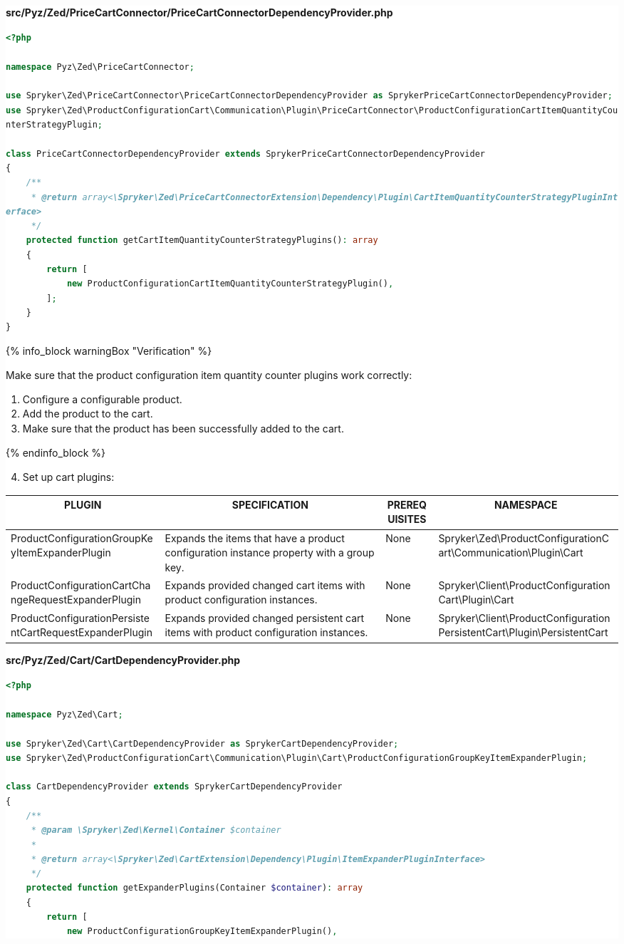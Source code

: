 **src/Pyz/Zed/PriceCartConnector/PriceCartConnectorDependencyProvider.php**

```php
<?php

namespace Pyz\Zed\PriceCartConnector;

use Spryker\Zed\PriceCartConnector\PriceCartConnectorDependencyProvider as SprykerPriceCartConnectorDependencyProvider;
use Spryker\Zed\ProductConfigurationCart\Communication\Plugin\PriceCartConnector\ProductConfigurationCartItemQuantityCounterStrategyPlugin;

class PriceCartConnectorDependencyProvider extends SprykerPriceCartConnectorDependencyProvider
{
    /**
     * @return array<\Spryker\Zed\PriceCartConnectorExtension\Dependency\Plugin\CartItemQuantityCounterStrategyPluginInterface>
     */
    protected function getCartItemQuantityCounterStrategyPlugins(): array
    {
        return [
            new ProductConfigurationCartItemQuantityCounterStrategyPlugin(),
        ];
    }
}
```

{% info_block warningBox "Verification" %}

Make sure that the product configuration item quantity counter plugins work correctly:
1. Configure a configurable product.
2. Add the product to the cart.
3. Make sure that the product has been successfully added to the cart.

{% endinfo_block %}

4. Set up cart plugins:

| PLUGIN                                                  | SPECIFICATION                                                                           | PREREQUISITES  | NAMESPACE                                                               |
|---------------------------------------------------------|-----------------------------------------------------------------------------------------|----------------|-------------------------------------------------------------------------|
| ProductConfigurationGroupKeyItemExpanderPlugin          | Expands the items that have a product configuration instance property with a group key. | None           | Spryker\Zed\ProductConfigurationCart\Communication\Plugin\Cart          |
| ProductConfigurationCartChangeRequestExpanderPlugin     | Expands provided changed cart items with product configuration instances.               | None           | Spryker\Client\ProductConfigurationCart\Plugin\Cart                     |
| ProductConfigurationPersistentCartRequestExpanderPlugin | Expands provided changed persistent cart items with product configuration instances.    | None           | Spryker\Client\ProductConfigurationPersistentCart\Plugin\PersistentCart |

**src/Pyz/Zed/Cart/CartDependencyProvider.php**

```php
<?php

namespace Pyz\Zed\Cart;

use Spryker\Zed\Cart\CartDependencyProvider as SprykerCartDependencyProvider;
use Spryker\Zed\ProductConfigurationCart\Communication\Plugin\Cart\ProductConfigurationGroupKeyItemExpanderPlugin;

class CartDependencyProvider extends SprykerCartDependencyProvider
{
    /**
     * @param \Spryker\Zed\Kernel\Container $container
     *
     * @return array<\Spryker\Zed\CartExtension\Dependency\Plugin\ItemExpanderPluginInterface>
     */
    protected function getExpanderPlugins(Container $container): array
    {
        return [
            new ProductConfigurationGroupKeyItemExpanderPlugin(),
```